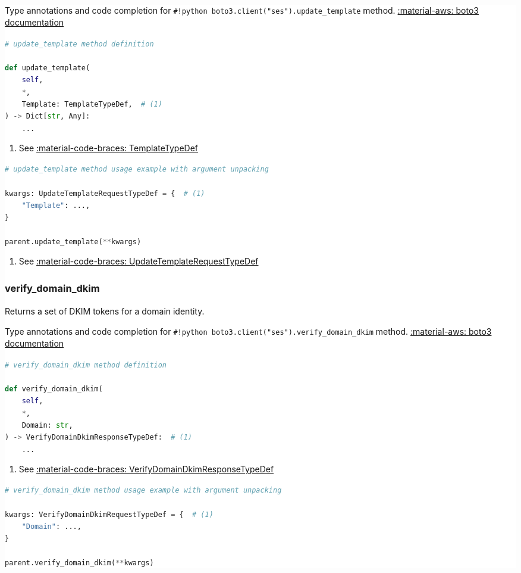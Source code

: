 Type annotations and code completion for `#!python boto3.client("ses").update_template` method.
[:material-aws: boto3 documentation](https://boto3.amazonaws.com/v1/documentation/api/latest/reference/services/ses/client/update_template.html)

```python
# update_template method definition

def update_template(
    self,
    *,
    Template: TemplateTypeDef,  # (1)
) -> Dict[str, Any]:
    ...
```

1. See [:material-code-braces: TemplateTypeDef](./type_defs.md#templatetypedef)


```python
# update_template method usage example with argument unpacking

kwargs: UpdateTemplateRequestTypeDef = {  # (1)
    "Template": ...,
}

parent.update_template(**kwargs)
```

1. See [:material-code-braces: UpdateTemplateRequestTypeDef](./type_defs.md#updatetemplaterequesttypedef)

### verify\_domain\_dkim

Returns a set of DKIM tokens for a domain identity.

Type annotations and code completion for `#!python boto3.client("ses").verify_domain_dkim` method.
[:material-aws: boto3 documentation](https://boto3.amazonaws.com/v1/documentation/api/latest/reference/services/ses/client/verify_domain_dkim.html)

```python
# verify_domain_dkim method definition

def verify_domain_dkim(
    self,
    *,
    Domain: str,
) -> VerifyDomainDkimResponseTypeDef:  # (1)
    ...
```

1. See [:material-code-braces: VerifyDomainDkimResponseTypeDef](./type_defs.md#verifydomaindkimresponsetypedef)


```python
# verify_domain_dkim method usage example with argument unpacking

kwargs: VerifyDomainDkimRequestTypeDef = {  # (1)
    "Domain": ...,
}

parent.verify_domain_dkim(**kwargs)
```
